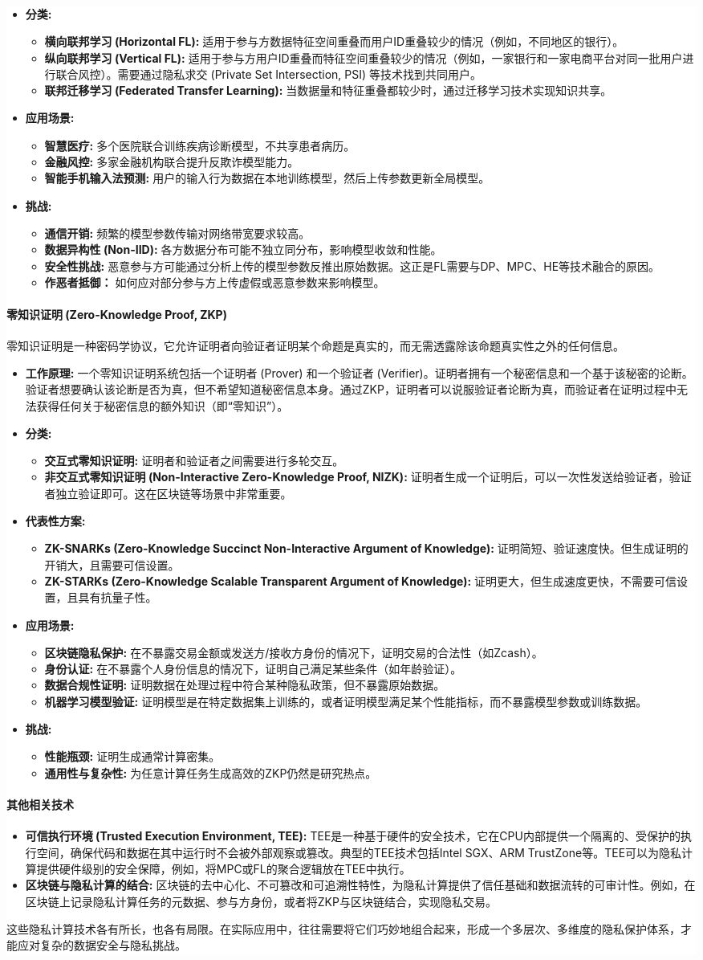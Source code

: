 *   **分类:**
    *   **横向联邦学习 (Horizontal FL):** 适用于参与方数据特征空间重叠而用户ID重叠较少的情况（例如，不同地区的银行）。
    *   **纵向联邦学习 (Vertical FL):** 适用于参与方用户ID重叠而特征空间重叠较少的情况（例如，一家银行和一家电商平台对同一批用户进行联合风控）。需要通过隐私求交 (Private Set Intersection, PSI) 等技术找到共同用户。
    *   **联邦迁移学习 (Federated Transfer Learning):** 当数据量和特征重叠都较少时，通过迁移学习技术实现知识共享。

*   **应用场景:**
    *   **智慧医疗:** 多个医院联合训练疾病诊断模型，不共享患者病历。
    *   **金融风控:** 多家金融机构联合提升反欺诈模型能力。
    *   **智能手机输入法预测:** 用户的输入行为数据在本地训练模型，然后上传参数更新全局模型。

*   **挑战:**
    *   **通信开销:** 频繁的模型参数传输对网络带宽要求较高。
    *   **数据异构性 (Non-IID):** 各方数据分布可能不独立同分布，影响模型收敛和性能。
    *   **安全性挑战:** 恶意参与方可能通过分析上传的模型参数反推出原始数据。这正是FL需要与DP、MPC、HE等技术融合的原因。
    *   **作恶者抵御：** 如何应对部分参与方上传虚假或恶意参数来影响模型。

#### 零知识证明 (Zero-Knowledge Proof, ZKP)

零知识证明是一种密码学协议，它允许证明者向验证者证明某个命题是真实的，而无需透露除该命题真实性之外的任何信息。

*   **工作原理:**
    一个零知识证明系统包括一个证明者 (Prover) 和一个验证者 (Verifier)。证明者拥有一个秘密信息和一个基于该秘密的论断。验证者想要确认该论断是否为真，但不希望知道秘密信息本身。通过ZKP，证明者可以说服验证者论断为真，而验证者在证明过程中无法获得任何关于秘密信息的额外知识（即“零知识”）。

*   **分类:**
    *   **交互式零知识证明:** 证明者和验证者之间需要进行多轮交互。
    *   **非交互式零知识证明 (Non-Interactive Zero-Knowledge Proof, NIZK):** 证明者生成一个证明后，可以一次性发送给验证者，验证者独立验证即可。这在区块链等场景中非常重要。

*   **代表性方案:**
    *   **ZK-SNARKs (Zero-Knowledge Succinct Non-Interactive Argument of Knowledge):** 证明简短、验证速度快。但生成证明的开销大，且需要可信设置。
    *   **ZK-STARKs (Zero-Knowledge Scalable Transparent Argument of Knowledge):** 证明更大，但生成速度更快，不需要可信设置，且具有抗量子性。

*   **应用场景:**
    *   **区块链隐私保护:** 在不暴露交易金额或发送方/接收方身份的情况下，证明交易的合法性（如Zcash）。
    *   **身份认证:** 在不暴露个人身份信息的情况下，证明自己满足某些条件（如年龄验证）。
    *   **数据合规性证明:** 证明数据在处理过程中符合某种隐私政策，但不暴露原始数据。
    *   **机器学习模型验证:** 证明模型是在特定数据集上训练的，或者证明模型满足某个性能指标，而不暴露模型参数或训练数据。

*   **挑战:**
    *   **性能瓶颈:** 证明生成通常计算密集。
    *   **通用性与复杂性:** 为任意计算任务生成高效的ZKP仍然是研究热点。

#### 其他相关技术

*   **可信执行环境 (Trusted Execution Environment, TEE):**
    TEE是一种基于硬件的安全技术，它在CPU内部提供一个隔离的、受保护的执行空间，确保代码和数据在其中运行时不会被外部观察或篡改。典型的TEE技术包括Intel SGX、ARM TrustZone等。TEE可以为隐私计算提供硬件级别的安全保障，例如，将MPC或FL的聚合逻辑放在TEE中执行。
*   **区块链与隐私计算的结合:**
    区块链的去中心化、不可篡改和可追溯性特性，为隐私计算提供了信任基础和数据流转的可审计性。例如，在区块链上记录隐私计算任务的元数据、参与方身份，或者将ZKP与区块链结合，实现隐私交易。

这些隐私计算技术各有所长，也各有局限。在实际应用中，往往需要将它们巧妙地组合起来，形成一个多层次、多维度的隐私保护体系，才能应对复杂的数据安全与隐私挑战。
